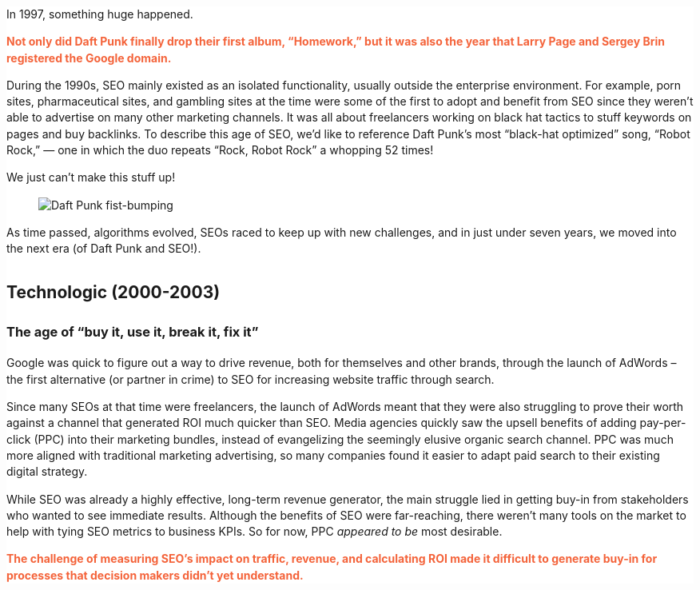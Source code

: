 

<p>In 1997, something huge happened. </p>



<p style="color:#f4633a" class="has-text-color has-medium-font-size"><strong>Not only did Daft Punk finally drop their first album, “Homework,” but it was also the year that Larry Page and Sergey Brin registered the Google domain. </strong></p>



<p>During the 1990s, SEO mainly existed as an isolated functionality, usually outside the enterprise environment. For example, porn sites, pharmaceutical sites, and gambling sites at the time were some of the first to adopt and benefit from SEO since they weren’t able to advertise on many other marketing channels. It was all about freelancers working on black hat tactics to stuff keywords on pages and buy backlinks. To describe this age of SEO, we&#8217;d like to reference Daft Punk&#8217;s most &#8220;black-hat optimized&#8221; song, “Robot Rock,” &#8212; one in which the duo repeats “Rock, Robot Rock” a whopping 52 times!</p>



<p>We just can’t make this stuff up!  </p>



<div class="wp-block-image"><figure class="aligncenter size-large"><img decoding="async" src="https://media.giphy.com/media/aJx5k7SLsDaG4/giphy.gif" alt="Daft Punk fist-bumping"/></figure></div>



<p>As time passed, algorithms evolved, SEOs raced to keep up with new challenges, and in just under seven years, we moved into the next era (of Daft Punk and SEO!).</p>



<h2 class="wp-block-heading">Technologic (2000-2003)&nbsp;</h2>



<h3 class="wp-block-heading">The age of “buy it, use it, break it, fix it”&nbsp;</h3>



<p>Google was quick to figure out a way to drive revenue, both for themselves and other brands, through the launch of AdWords – the first alternative (or partner in crime) to SEO for increasing website traffic through search. </p>



<p>Since many SEOs at that time were freelancers, the launch of AdWords meant that they were also struggling to prove their worth against a channel that generated ROI much quicker than SEO. Media agencies quickly saw the upsell benefits of adding pay-per-click (PPC) into their marketing bundles, instead of evangelizing the seemingly elusive organic search channel. PPC was much more aligned with traditional marketing advertising, so many companies found it easier to adapt paid search to their existing digital strategy. </p>



<p>While SEO was already a highly effective, long-term revenue generator, the main struggle lied in getting buy-in from stakeholders who wanted to see immediate results. Although the benefits of SEO were far-reaching, there weren’t many tools on the market to help with tying SEO metrics to business KPIs. So for now, PPC <em>appeared to be</em> most desirable. </p>



<p style="color:#f4633a" class="has-text-color has-medium-font-size"><strong>The challenge of measuring SEO’s impact on traffic, revenue, and calculating ROI made it difficult to generate buy-in for processes that decision makers didn’t yet understand. </strong></p>
